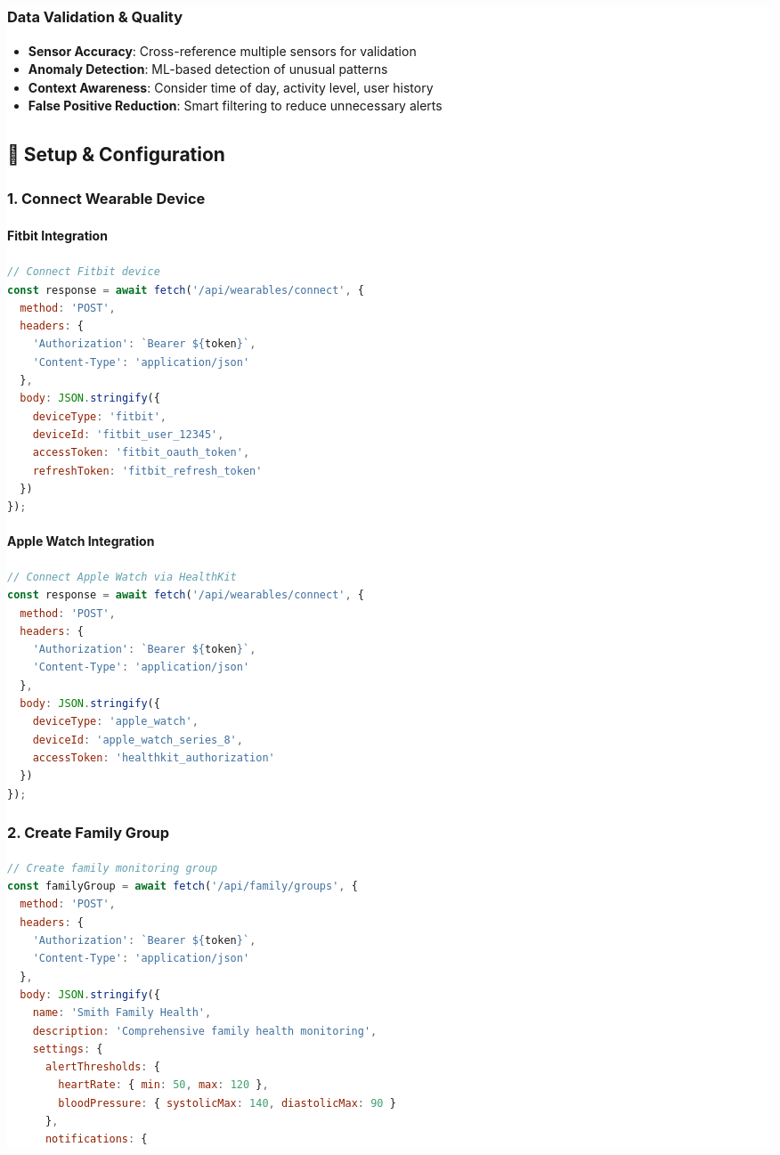 ### Data Validation & Quality
- **Sensor Accuracy**: Cross-reference multiple sensors for validation
- **Anomaly Detection**: ML-based detection of unusual patterns
- **Context Awareness**: Consider time of day, activity level, user history
- **False Positive Reduction**: Smart filtering to reduce unnecessary alerts

## 🔧 Setup & Configuration

### 1. Connect Wearable Device

#### Fitbit Integration
```javascript
// Connect Fitbit device
const response = await fetch('/api/wearables/connect', {
  method: 'POST',
  headers: {
    'Authorization': `Bearer ${token}`,
    'Content-Type': 'application/json'
  },
  body: JSON.stringify({
    deviceType: 'fitbit',
    deviceId: 'fitbit_user_12345',
    accessToken: 'fitbit_oauth_token',
    refreshToken: 'fitbit_refresh_token'
  })
});
```

#### Apple Watch Integration
```javascript
// Connect Apple Watch via HealthKit
const response = await fetch('/api/wearables/connect', {
  method: 'POST',
  headers: {
    'Authorization': `Bearer ${token}`,
    'Content-Type': 'application/json'
  },
  body: JSON.stringify({
    deviceType: 'apple_watch',
    deviceId: 'apple_watch_series_8',
    accessToken: 'healthkit_authorization'
  })
});
```

### 2. Create Family Group
```javascript
// Create family monitoring group
const familyGroup = await fetch('/api/family/groups', {
  method: 'POST',
  headers: {
    'Authorization': `Bearer ${token}`,
    'Content-Type': 'application/json'
  },
  body: JSON.stringify({
    name: 'Smith Family Health',
    description: 'Comprehensive family health monitoring',
    settings: {
      alertThresholds: {
        heartRate: { min: 50, max: 120 },
        bloodPressure: { systolicMax: 140, diastolicMax: 90 }
      },
      notifications: {
```
